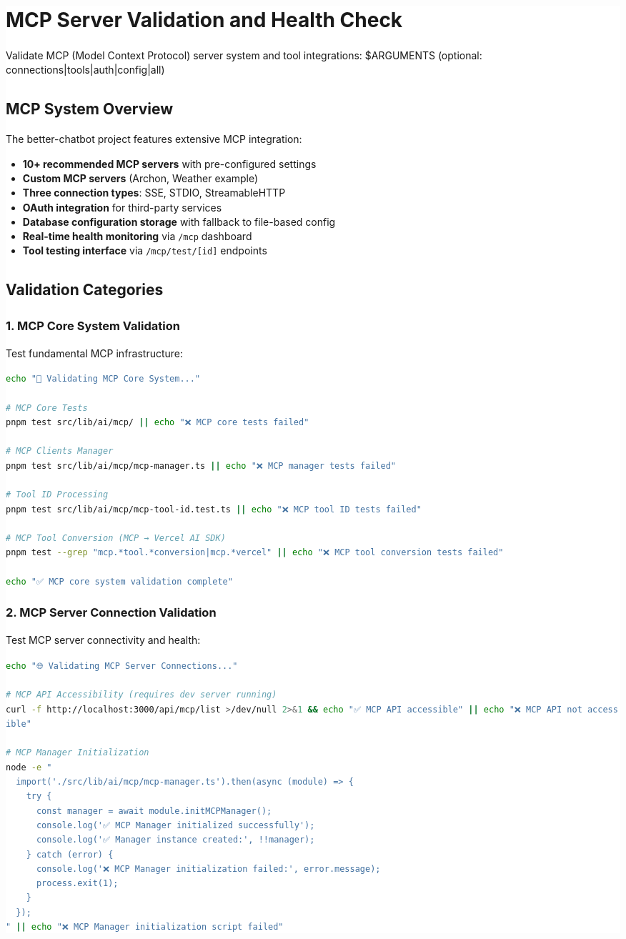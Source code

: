 # MCP Server Validation and Health Check

Validate MCP (Model Context Protocol) server system and tool integrations: $ARGUMENTS (optional: connections|tools|auth|config|all)

## MCP System Overview

The better-chatbot project features extensive MCP integration:
- **10+ recommended MCP servers** with pre-configured settings
- **Custom MCP servers** (Archon, Weather example)
- **Three connection types**: SSE, STDIO, StreamableHTTP
- **OAuth integration** for third-party services
- **Database configuration storage** with fallback to file-based config
- **Real-time health monitoring** via `/mcp` dashboard
- **Tool testing interface** via `/mcp/test/[id]` endpoints

## Validation Categories

### 1. **MCP Core System Validation**
Test fundamental MCP infrastructure:

```bash
echo "🔗 Validating MCP Core System..."

# MCP Core Tests
pnpm test src/lib/ai/mcp/ || echo "❌ MCP core tests failed"

# MCP Clients Manager
pnpm test src/lib/ai/mcp/mcp-manager.ts || echo "❌ MCP manager tests failed"

# Tool ID Processing
pnpm test src/lib/ai/mcp/mcp-tool-id.test.ts || echo "❌ MCP tool ID tests failed"

# MCP Tool Conversion (MCP → Vercel AI SDK)
pnpm test --grep "mcp.*tool.*conversion|mcp.*vercel" || echo "❌ MCP tool conversion tests failed"

echo "✅ MCP core system validation complete"
```

### 2. **MCP Server Connection Validation**
Test MCP server connectivity and health:

```bash
echo "🌐 Validating MCP Server Connections..."

# MCP API Accessibility (requires dev server running)
curl -f http://localhost:3000/api/mcp/list >/dev/null 2>&1 && echo "✅ MCP API accessible" || echo "❌ MCP API not accessible"

# MCP Manager Initialization
node -e "
  import('./src/lib/ai/mcp/mcp-manager.ts').then(async (module) => {
    try {
      const manager = await module.initMCPManager();
      console.log('✅ MCP Manager initialized successfully');
      console.log('✅ Manager instance created:', !!manager);
    } catch (error) {
      console.log('❌ MCP Manager initialization failed:', error.message);
      process.exit(1);
    }
  });
" || echo "❌ MCP Manager initialization script failed"

```
